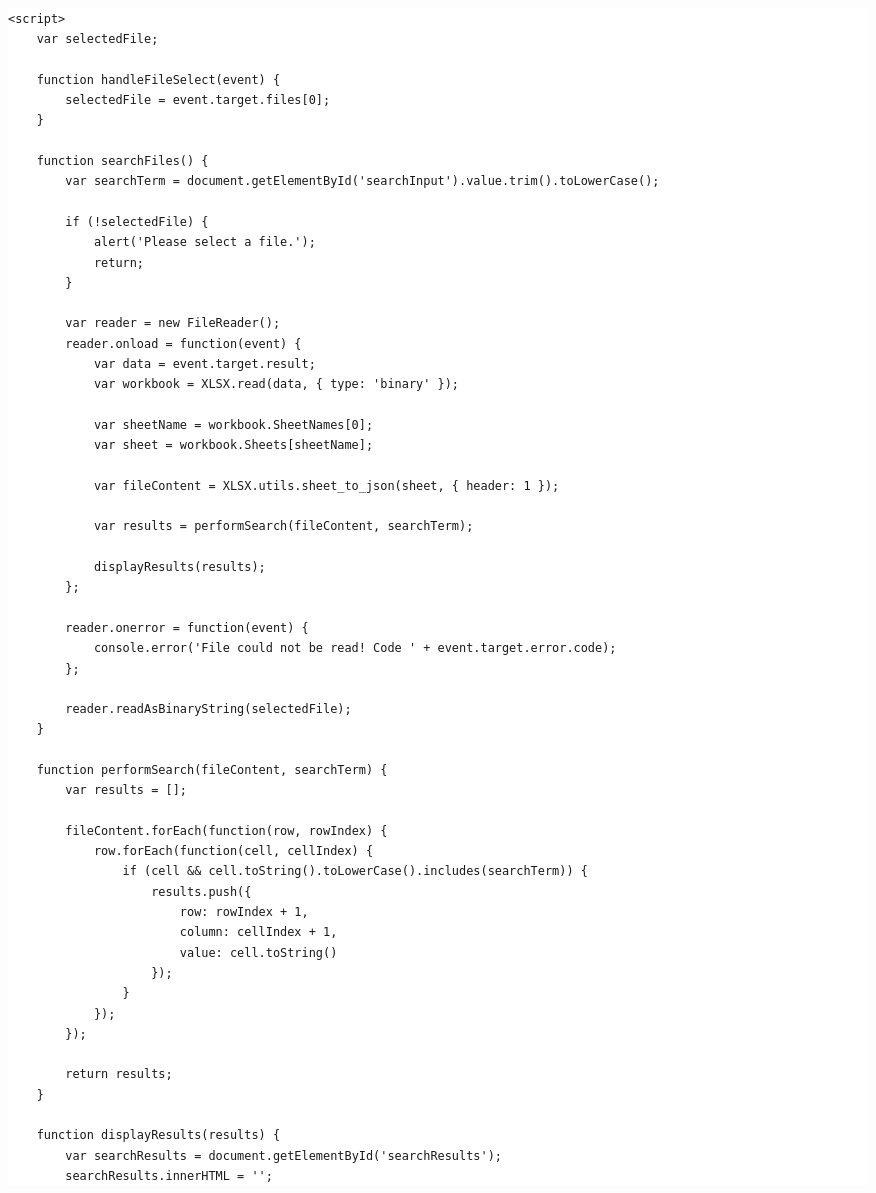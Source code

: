     <script>
        var selectedFile;

        function handleFileSelect(event) {
            selectedFile = event.target.files[0];
        }

        function searchFiles() {
            var searchTerm = document.getElementById('searchInput').value.trim().toLowerCase();

            if (!selectedFile) {
                alert('Please select a file.');
                return;
            }

            var reader = new FileReader();
            reader.onload = function(event) {
                var data = event.target.result;
                var workbook = XLSX.read(data, { type: 'binary' });

                var sheetName = workbook.SheetNames[0];
                var sheet = workbook.Sheets[sheetName];

                var fileContent = XLSX.utils.sheet_to_json(sheet, { header: 1 });

                var results = performSearch(fileContent, searchTerm);

                displayResults(results);
            };

            reader.onerror = function(event) {
                console.error('File could not be read! Code ' + event.target.error.code);
            };

            reader.readAsBinaryString(selectedFile);
        }

        function performSearch(fileContent, searchTerm) {
            var results = [];

            fileContent.forEach(function(row, rowIndex) {
                row.forEach(function(cell, cellIndex) {
                    if (cell && cell.toString().toLowerCase().includes(searchTerm)) {
                        results.push({
                            row: rowIndex + 1,
                            column: cellIndex + 1,
                            value: cell.toString()
                        });
                    }
                });
            });

            return results;
        }

        function displayResults(results) {
            var searchResults = document.getElementById('searchResults');
            searchResults.innerHTML = '';
